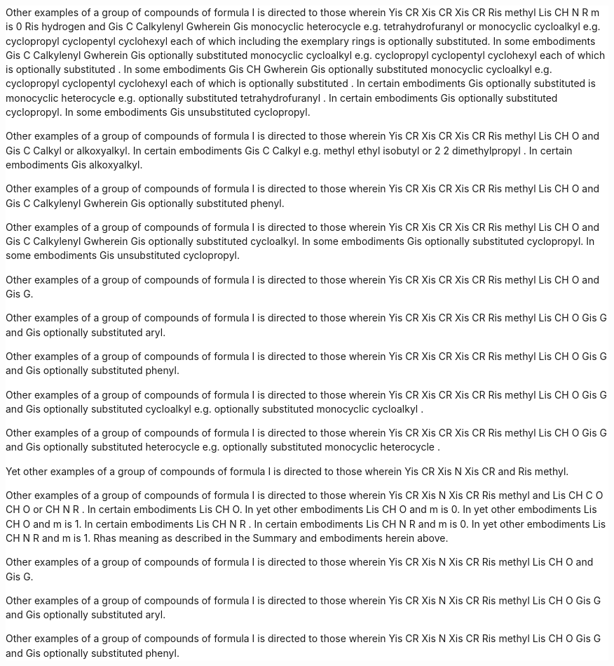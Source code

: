 Other examples of a group of compounds of formula I is directed to those wherein Yis CR Xis CR Xis CR Ris methyl Lis CH N R m is 0 Ris hydrogen and Gis C Calkylenyl Gwherein Gis monocyclic heterocycle e.g. tetrahydrofuranyl or monocyclic cycloalkyl e.g. cyclopropyl cyclopentyl cyclohexyl each of which including the exemplary rings is optionally substituted. In some embodiments Gis C Calkylenyl Gwherein Gis optionally substituted monocyclic cycloalkyl e.g. cyclopropyl cyclopentyl cyclohexyl each of which is optionally substituted . In some embodiments Gis CH Gwherein Gis optionally substituted monocyclic cycloalkyl e.g. cyclopropyl cyclopentyl cyclohexyl each of which is optionally substituted . In certain embodiments Gis optionally substituted is monocyclic heterocycle e.g. optionally substituted tetrahydrofuranyl . In certain embodiments Gis optionally substituted cyclopropyl. In some embodiments Gis unsubstituted cyclopropyl.

Other examples of a group of compounds of formula I is directed to those wherein Yis CR Xis CR Xis CR Ris methyl Lis CH O and Gis C Calkyl or alkoxyalkyl. In certain embodiments Gis C Calkyl e.g. methyl ethyl isobutyl or 2 2 dimethylpropyl . In certain embodiments Gis alkoxyalkyl.

Other examples of a group of compounds of formula I is directed to those wherein Yis CR Xis CR Xis CR Ris methyl Lis CH O and Gis C Calkylenyl Gwherein Gis optionally substituted phenyl.

Other examples of a group of compounds of formula I is directed to those wherein Yis CR Xis CR Xis CR Ris methyl Lis CH O and Gis C Calkylenyl Gwherein Gis optionally substituted cycloalkyl. In some embodiments Gis optionally substituted cyclopropyl. In some embodiments Gis unsubstituted cyclopropyl.

Other examples of a group of compounds of formula I is directed to those wherein Yis CR Xis CR Xis CR Ris methyl Lis CH O and Gis G.

Other examples of a group of compounds of formula I is directed to those wherein Yis CR Xis CR Xis CR Ris methyl Lis CH O Gis G and Gis optionally substituted aryl.

Other examples of a group of compounds of formula I is directed to those wherein Yis CR Xis CR Xis CR Ris methyl Lis CH O Gis G and Gis optionally substituted phenyl.

Other examples of a group of compounds of formula I is directed to those wherein Yis CR Xis CR Xis CR Ris methyl Lis CH O Gis G and Gis optionally substituted cycloalkyl e.g. optionally substituted monocyclic cycloalkyl .

Other examples of a group of compounds of formula I is directed to those wherein Yis CR Xis CR Xis CR Ris methyl Lis CH O Gis G and Gis optionally substituted heterocycle e.g. optionally substituted monocyclic heterocycle .

Yet other examples of a group of compounds of formula I is directed to those wherein Yis CR Xis N Xis CR and Ris methyl.

Other examples of a group of compounds of formula I is directed to those wherein Yis CR Xis N Xis CR Ris methyl and Lis CH C O CH O or CH N R . In certain embodiments Lis CH O. In yet other embodiments Lis CH O and m is 0. In yet other embodiments Lis CH O and m is 1. In certain embodiments Lis CH N R . In certain embodiments Lis CH N R and m is 0. In yet other embodiments Lis CH N R and m is 1. Rhas meaning as described in the Summary and embodiments herein above.

Other examples of a group of compounds of formula I is directed to those wherein Yis CR Xis N Xis CR Ris methyl Lis CH O and Gis G.

Other examples of a group of compounds of formula I is directed to those wherein Yis CR Xis N Xis CR Ris methyl Lis CH O Gis G and Gis optionally substituted aryl.

Other examples of a group of compounds of formula I is directed to those wherein Yis CR Xis N Xis CR Ris methyl Lis CH O Gis G and Gis optionally substituted phenyl.
